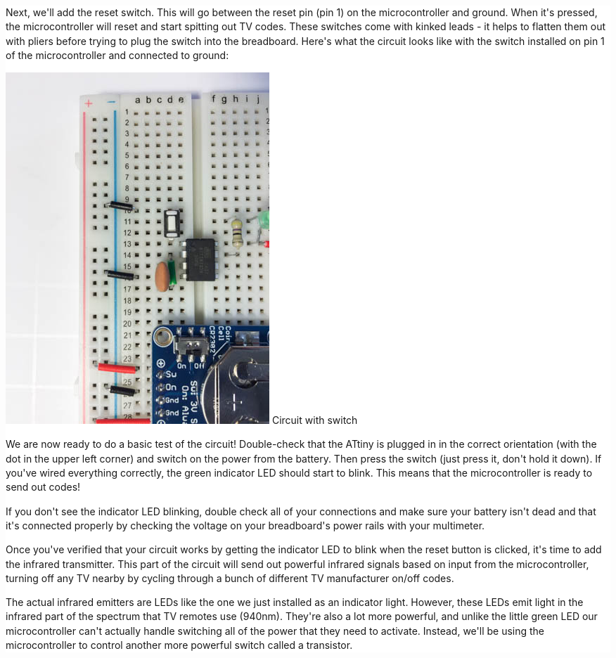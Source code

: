 Next, we'll add the reset switch. This will go between the reset pin (pin 1) on the microcontroller and ground. When it's pressed, the microcontroller will reset and start spitting out TV codes. These switches come with kinked leads - it helps to flatten them out with pliers before trying to plug the switch into the breadboard. Here's what the circuit looks like with the switch installed on pin 1 of the microcontroller and connected to ground:

![with indicator](/images/blinky/with_switch.jpg)
<span class="caption">Circuit with switch</span>

We are now ready to do a basic test of the circuit! Double-check that the ATtiny is plugged in in the correct orientation (with the dot in the upper left corner) and switch on the power from the battery. Then press the switch (just press it, don't hold it down). If you've wired everything correctly, the green indicator LED should start to blink. This means that the microcontroller is ready to send out codes!

If you don't see the indicator LED blinking, double check all of your connections and make sure your battery isn't dead and that it's connected properly by checking the voltage on your breadboard's power rails with your multimeter.

Once you've verified that your circuit works by getting the indicator LED to blink when the reset button is clicked, it's time to add the infrared transmitter. This part of the circuit will send out powerful infrared signals based on input from the microcontroller, turning off any TV nearby by cycling through a bunch of different TV manufacturer on/off codes.

The actual infrared emitters are LEDs like the one we just installed as an indicator light. However, these LEDs emit light in the infrared part of the spectrum that TV remotes use (940nm). They're also a lot more powerful, and unlike the little green LED our microcontroller can't actually handle switching all of the power that they need to activate. Instead, we'll be using the microcontroller to control another more powerful switch called a transistor.
